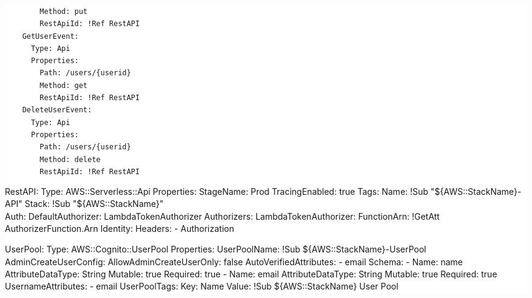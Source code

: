             Method: put
            RestApiId: !Ref RestAPI
        GetUserEvent:
          Type: Api
          Properties:
            Path: /users/{userid}
            Method: get
            RestApiId: !Ref RestAPI
        DeleteUserEvent:
          Type: Api
          Properties:
            Path: /users/{userid}
            Method: delete
            RestApiId: !Ref RestAPI

  RestAPI:
    Type: AWS::Serverless::Api
    Properties:
      StageName: Prod
      TracingEnabled: true
      Tags:
        Name: !Sub "${AWS::StackName}-API"
        Stack: !Sub "${AWS::StackName}"      
      Auth:
        DefaultAuthorizer: LambdaTokenAuthorizer
        Authorizers:
          LambdaTokenAuthorizer:
            FunctionArn: !GetAtt AuthorizerFunction.Arn
            Identity:
              Headers:
                - Authorization

  UserPool:
    Type: AWS::Cognito::UserPool
    Properties: 
      UserPoolName: !Sub ${AWS::StackName}-UserPool
      AdminCreateUserConfig: 
        AllowAdminCreateUserOnly: false
      AutoVerifiedAttributes: 
        - email
      Schema: 
        - Name: name
          AttributeDataType: String
          Mutable: true
          Required: true
        - Name: email
          AttributeDataType: String
          Mutable: true
          Required: true
      UsernameAttributes: 
        - email
      UserPoolTags:
          Key: Name
          Value: !Sub ${AWS::StackName} User Pool
